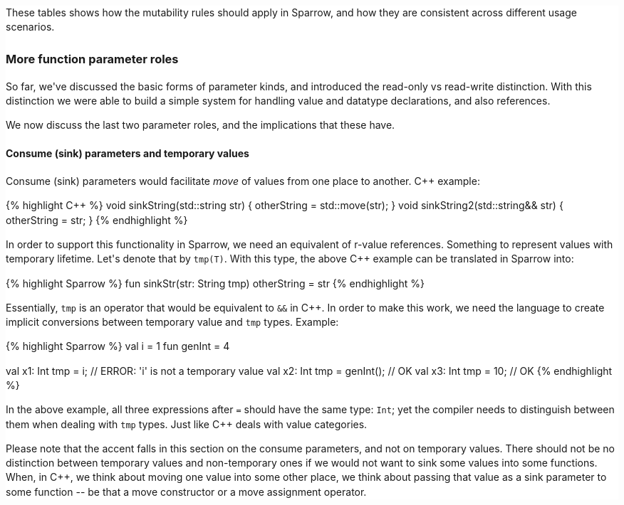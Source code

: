 
These tables shows how the mutability rules should apply in Sparrow, and how they are consistent across different usage scenarios.


### More function parameter roles

So far, we've discussed the basic forms of parameter kinds, and introduced the read-only vs read-write distinction. With this distinction we were able to build a simple system for handling value and datatype declarations, and also references.

We now discuss the last two parameter roles, and the implications that these have.

#### Consume (sink) parameters and temporary values

Consume (sink) parameters would facilitate *move* of values from one place to another. C++ example:

{% highlight C++ %}
void sinkString(std::string str) {
    otherString = std::move(str);
}
void sinkString2(std::string&& str) {
    otherString = str;
}
{% endhighlight %}

In order to support this functionality in Sparrow, we need an equivalent of r-value references. Something to represent values with temporary lifetime. Let's denote that by `tmp(T)`. With this type, the above C++ example can be translated in Sparrow into:

{% highlight Sparrow %}
fun sinkStr(str: String tmp)
    otherString = str
{% endhighlight %}

Essentially, `tmp` is an operator that would be equivalent to `&&` in C++. In order to make this work, we need the language to create implicit conversions between temporary value and `tmp` types. Example:

{% highlight Sparrow %}
val i = 1
fun genInt = 4

val x1: Int tmp = i;        // ERROR: 'i' is not a temporary value
val x2: Int tmp = genInt(); // OK
val x3: Int tmp = 10;       // OK
{% endhighlight %}

In the above example, all three expressions after `=` should have the same type: `Int`; yet the compiler needs to distinguish between them when dealing with `tmp` types. Just like C++ deals with value categories.

Please note that the accent falls in this section on the consume parameters, and not on temporary values. There should not be no distinction between temporary values and non-temporary ones if we would not want to sink some values into some functions. When, in C++, we think about moving one value into some other place, we think about passing that value as a sink parameter to some function -- be that a move constructor or a move assignment operator.
